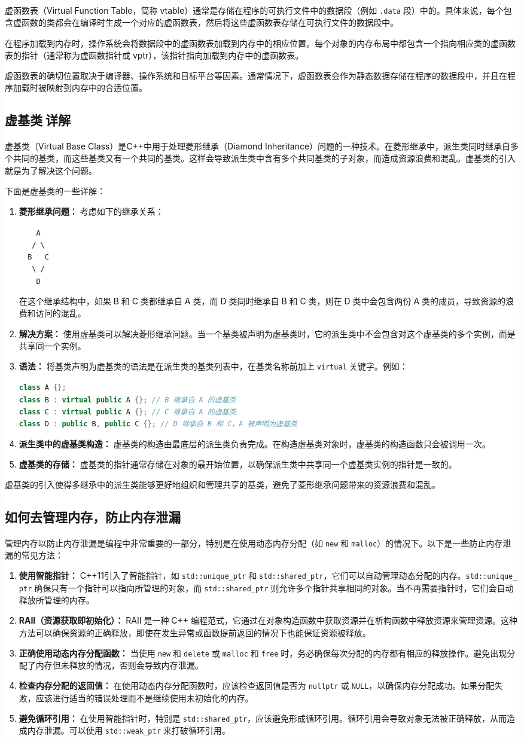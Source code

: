 虚函数表（Virtual Function Table，简称 vtable）通常是存储在程序的可执行文件中的数据段（例如 `.data` 段）中的。具体来说，每个包含虚函数的类都会在编译时生成一个对应的虚函数表，然后将这些虚函数表存储在可执行文件的数据段中。

在程序加载到内存时，操作系统会将数据段中的虚函数表加载到内存中的相应位置。每个对象的内存布局中都包含一个指向相应类的虚函数表的指针（通常称为虚函数指针或 vptr），该指针指向加载到内存中的虚函数表。

虚函数表的确切位置取决于编译器、操作系统和目标平台等因素。通常情况下，虚函数表会作为静态数据存储在程序的数据段中，并且在程序加载时被映射到内存中的合适位置。

## 虚基类 详解

虚基类（Virtual Base Class）是C++中用于处理菱形继承（Diamond Inheritance）问题的一种技术。在菱形继承中，派生类同时继承自多个共同的基类，而这些基类又有一个共同的基类。这样会导致派生类中含有多个共同基类的子对象，而造成资源浪费和混乱。虚基类的引入就是为了解决这个问题。

下面是虚基类的一些详解：

1. **菱形继承问题：** 考虑如下的继承关系：
   ```
       A
      / \
     B   C
      \ /
       D
   ```
   在这个继承结构中，如果 B 和 C 类都继承自 A 类，而 D 类同时继承自 B 和 C 类，则在 D 类中会包含两份 A 类的成员，导致资源的浪费和访问的混乱。

2. **解决方案：** 使用虚基类可以解决菱形继承问题。当一个基类被声明为虚基类时，它的派生类中不会包含对这个虚基类的多个实例，而是共享同一个实例。

3. **语法：** 将基类声明为虚基类的语法是在派生类的基类列表中，在基类名称前加上 `virtual` 关键字。例如：
   ```cpp
   class A {};
   class B : virtual public A {}; // B 继承自 A 的虚基类
   class C : virtual public A {}; // C 继承自 A 的虚基类
   class D : public B, public C {}; // D 继承自 B 和 C，A 被声明为虚基类
   ```

4. **派生类中的虚基类构造：** 虚基类的构造由最底层的派生类负责完成。在构造虚基类对象时，虚基类的构造函数只会被调用一次。

5. **虚基类的存储：** 虚基类的指针通常存储在对象的最开始位置，以确保派生类中共享同一个虚基类实例的指针是一致的。

虚基类的引入使得多继承中的派生类能够更好地组织和管理共享的基类，避免了菱形继承问题带来的资源浪费和混乱。

## 如何去管理内存，防止内存泄漏

管理内存以防止内存泄漏是编程中非常重要的一部分，特别是在使用动态内存分配（如 `new` 和 `malloc`）的情况下。以下是一些防止内存泄漏的常见方法：

1. **使用智能指针：** C++11引入了智能指针，如 `std::unique_ptr` 和 `std::shared_ptr`，它们可以自动管理动态分配的内存。`std::unique_ptr` 确保只有一个指针可以指向所管理的对象，而 `std::shared_ptr` 则允许多个指针共享相同的对象。当不再需要指针时，它们会自动释放所管理的内存。

2. **RAII（资源获取即初始化）：** RAII 是一种 C++ 编程范式，它通过在对象构造函数中获取资源并在析构函数中释放资源来管理资源。这种方法可以确保资源的正确释放，即使在发生异常或函数提前返回的情况下也能保证资源被释放。

3. **正确使用动态内存分配函数：** 当使用 `new` 和 `delete` 或 `malloc` 和 `free` 时，务必确保每次分配的内存都有相应的释放操作。避免出现分配了内存但未释放的情况，否则会导致内存泄漏。

4. **检查内存分配的返回值：** 在使用动态内存分配函数时，应该检查返回值是否为 `nullptr` 或 `NULL`，以确保内存分配成功。如果分配失败，应该进行适当的错误处理而不是继续使用未初始化的内存。

5. **避免循环引用：** 在使用智能指针时，特别是 `std::shared_ptr`，应该避免形成循环引用。循环引用会导致对象无法被正确释放，从而造成内存泄漏。可以使用 `std::weak_ptr` 来打破循环引用。
